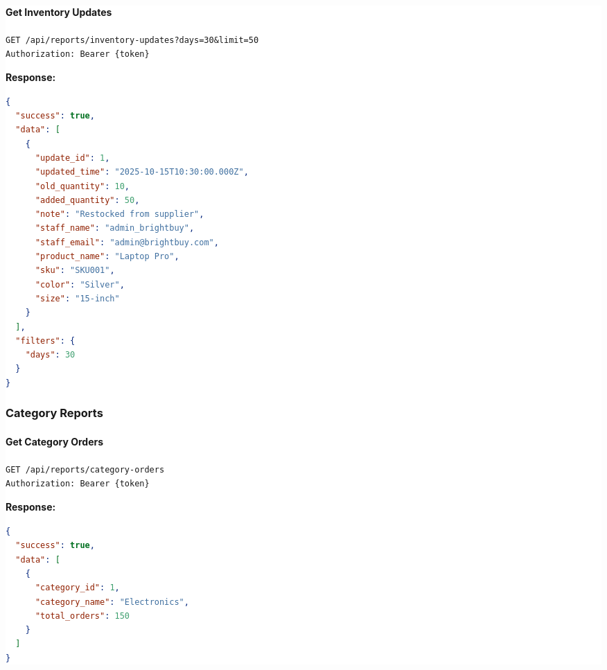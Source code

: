 #### Get Inventory Updates
```http
GET /api/reports/inventory-updates?days=30&limit=50
Authorization: Bearer {token}
```

**Response:**
```json
{
  "success": true,
  "data": [
    {
      "update_id": 1,
      "updated_time": "2025-10-15T10:30:00.000Z",
      "old_quantity": 10,
      "added_quantity": 50,
      "note": "Restocked from supplier",
      "staff_name": "admin_brightbuy",
      "staff_email": "admin@brightbuy.com",
      "product_name": "Laptop Pro",
      "sku": "SKU001",
      "color": "Silver",
      "size": "15-inch"
    }
  ],
  "filters": {
    "days": 30
  }
}
```

### Category Reports

#### Get Category Orders
```http
GET /api/reports/category-orders
Authorization: Bearer {token}
```

**Response:**
```json
{
  "success": true,
  "data": [
    {
      "category_id": 1,
      "category_name": "Electronics",
      "total_orders": 150
    }
  ]
}
```
